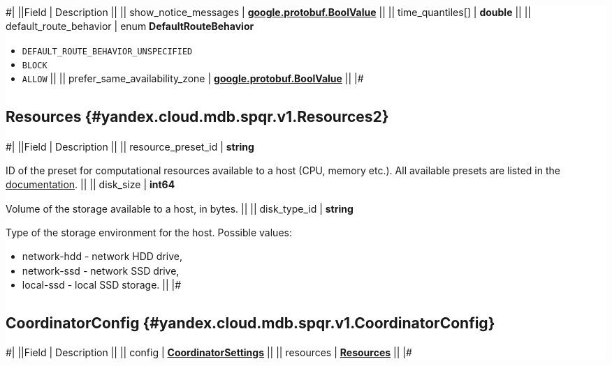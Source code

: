 #|
||Field | Description ||
|| show_notice_messages | **[google.protobuf.BoolValue](https://developers.google.com/protocol-buffers/docs/reference/csharp/class/google/protobuf/well-known-types/bool-value)** ||
|| time_quantiles[] | **double** ||
|| default_route_behavior | enum **DefaultRouteBehavior**

- `DEFAULT_ROUTE_BEHAVIOR_UNSPECIFIED`
- `BLOCK`
- `ALLOW` ||
|| prefer_same_availability_zone | **[google.protobuf.BoolValue](https://developers.google.com/protocol-buffers/docs/reference/csharp/class/google/protobuf/well-known-types/bool-value)** ||
|#

## Resources {#yandex.cloud.mdb.spqr.v1.Resources2}

#|
||Field | Description ||
|| resource_preset_id | **string**

ID of the preset for computational resources available to a host (CPU, memory etc.).
All available presets are listed in the [documentation](/docs/managed-spqr/concepts/instance-types). ||
|| disk_size | **int64**

Volume of the storage available to a host, in bytes. ||
|| disk_type_id | **string**

Type of the storage environment for the host.
Possible values:
* network-hdd - network HDD drive,
* network-ssd - network SSD drive,
* local-ssd - local SSD storage. ||
|#

## CoordinatorConfig {#yandex.cloud.mdb.spqr.v1.CoordinatorConfig}

#|
||Field | Description ||
|| config | **[CoordinatorSettings](#yandex.cloud.mdb.spqr.v1.CoordinatorSettings2)** ||
|| resources | **[Resources](#yandex.cloud.mdb.spqr.v1.Resources2)** ||
|#
